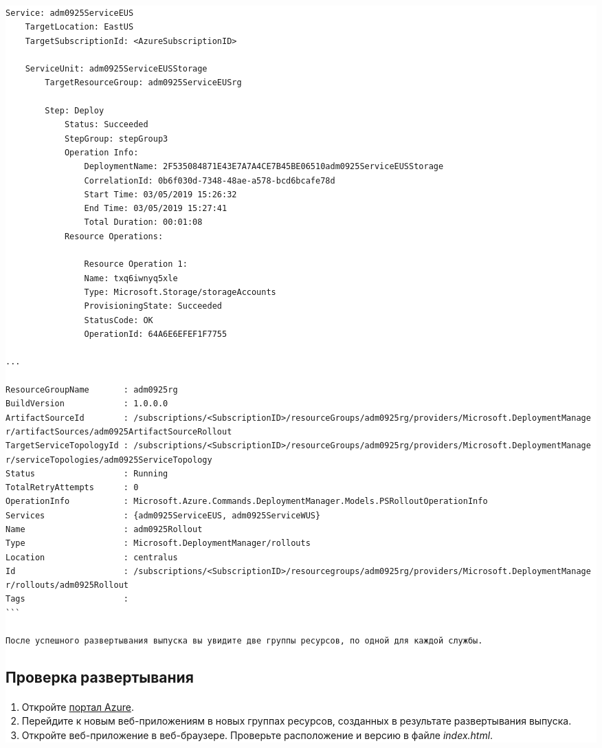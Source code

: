     Service: adm0925ServiceEUS
        TargetLocation: EastUS
        TargetSubscriptionId: <AzureSubscriptionID>

        ServiceUnit: adm0925ServiceEUSStorage
            TargetResourceGroup: adm0925ServiceEUSrg

            Step: Deploy
                Status: Succeeded
                StepGroup: stepGroup3
                Operation Info:
                    DeploymentName: 2F535084871E43E7A7A4CE7B45BE06510adm0925ServiceEUSStorage
                    CorrelationId: 0b6f030d-7348-48ae-a578-bcd6bcafe78d
                    Start Time: 03/05/2019 15:26:32
                    End Time: 03/05/2019 15:27:41
                    Total Duration: 00:01:08
                Resource Operations:

                    Resource Operation 1:
                    Name: txq6iwnyq5xle
                    Type: Microsoft.Storage/storageAccounts
                    ProvisioningState: Succeeded
                    StatusCode: OK
                    OperationId: 64A6E6EFEF1F7755

    ...

    ResourceGroupName       : adm0925rg
    BuildVersion            : 1.0.0.0
    ArtifactSourceId        : /subscriptions/<SubscriptionID>/resourceGroups/adm0925rg/providers/Microsoft.DeploymentManager/artifactSources/adm0925ArtifactSourceRollout
    TargetServiceTopologyId : /subscriptions/<SubscriptionID>/resourceGroups/adm0925rg/providers/Microsoft.DeploymentManager/serviceTopologies/adm0925ServiceTopology
    Status                  : Running
    TotalRetryAttempts      : 0
    OperationInfo           : Microsoft.Azure.Commands.DeploymentManager.Models.PSRolloutOperationInfo
    Services                : {adm0925ServiceEUS, adm0925ServiceWUS}
    Name                    : adm0925Rollout
    Type                    : Microsoft.DeploymentManager/rollouts
    Location                : centralus
    Id                      : /subscriptions/<SubscriptionID>/resourcegroups/adm0925rg/providers/Microsoft.DeploymentManager/rollouts/adm0925Rollout
    Tags                    :
    ```

    После успешного развертывания выпуска вы увидите две группы ресурсов, по одной для каждой службы.

## <a name="verify-the-deployment"></a>Проверка развертывания

1. Откройте [портал Azure](https://portal.azure.com).
1. Перейдите к новым веб-приложениям в новых группах ресурсов, созданных в результате развертывания выпуска.
1. Откройте веб-приложение в веб-браузере. Проверьте расположение и версию в файле _index.html_.
